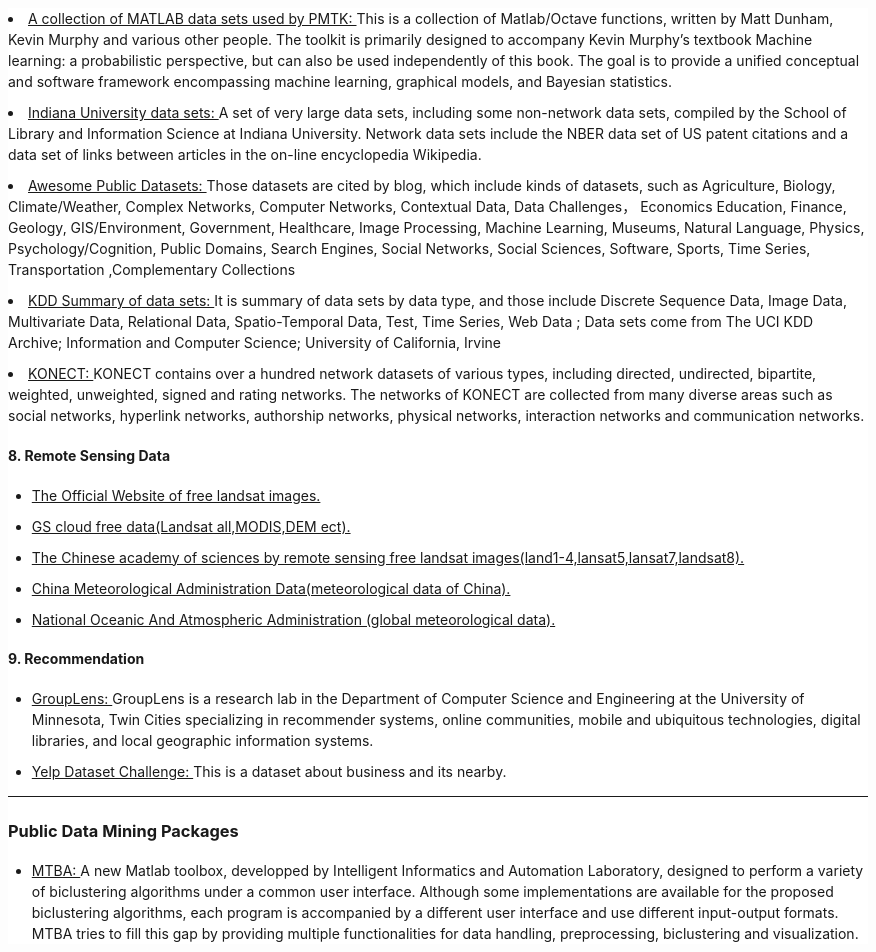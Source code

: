 <li style="margin-bottom: 10px; line-height: 150%;"><a href="https://github.com/probml/pmtkdata" target="blank">A collection of MATLAB data sets used by PMTK: </a>This is a collection of Matlab/Octave functions, written by Matt Dunham, Kevin Murphy and various other people. The toolkit is primarily designed to accompany Kevin Murphy&#8217;s textbook Machine learning: a probabilistic perspective, but can also be used independently of this book. The goal is to provide a unified conceptual and software framework encompassing machine learning, graphical models, and Bayesian statistics. </li>
<li style="margin-bottom: 10px; line-height: 150%;"><a href="http://archive.ics.uci.edu/ml/" target="blank">Indiana University data sets: </a> A set of very large data sets, including some non-network data sets, compiled by the School of Library and Information Science at Indiana University. Network data sets include the NBER data set of US patent citations and a data set of links between articles in the on-line encyclopedia Wikipedia.</li>
<li style="margin-bottom: 10px; line-height: 150%;"><a href="https://github.com/caesar0301/awesome-public-datasets" target="blank">Awesome Public Datasets: </a> Those datasets are cited by blog, which include kinds of datasets, such as Agriculture, Biology, Climate/Weather, Complex Networks, Computer Networks, Contextual Data, Data Challenges， Economics Education, Finance, Geology, GIS/Environment, Government, Healthcare, Image Processing, Machine Learning, Museums, Natural Language, Physics, Psychology/Cognition, Public Domains, Search Engines, Social Networks, Social Sciences, Software, Sports, Time Series, Transportation ,Complementary Collections</li>
<li style="margin-bottom: 10px; line-height: 150%;"><a href="http://kdd.ics.uci.edu/summary.data.type.html" target="blank">KDD Summary of data sets: </a> It is summary of data sets by data type, and those include Discrete Sequence Data, Image Data, Multivariate Data, Relational Data, Spatio-Temporal Data, Test, Time Series, Web Data ; Data sets come from The UCI KDD Archive; Information and Computer Science; University of California, Irvine</li>
<li style="margin-bottom: 10px; line-height: 150%;"><a href="http://konect.uni-koblenz.de/" target="blank">KONECT: </a> KONECT contains over a hundred network datasets of various types, including directed, undirected, bipartite, weighted, unweighted, signed and rating networks. The networks of KONECT are collected from many diverse areas such as social networks, hyperlink networks, authorship networks, physical networks, interaction networks and communication networks.</li>
</ul>
<h4>8. Remote Sensing Data</h4>
<ul>
<li style="margin-bottom: 10px; line-height: 150%;"><a style="color: 0000ff;" href="https://www.usgs.gov/" target="blank">The Official Website of free landsat images.</a></li>
<li style="margin-bottom: 10px; line-height: 150%;"><a style="color: 0000ff;" href="http://www.gscloud.cn/" target="blank">GS cloud free data(Landsat all,MODIS,DEM ect).</a></li>
<li style="margin-bottom: 10px; line-height: 150%;"><a style="color: 0000ff;" href="http://ids.ceode.ac.cn/" target="blank">The Chinese academy of sciences by remote sensing free landsat images(land1-4,lansat5,lansat7,landsat8).</a></li>
<li style="margin-bottom: 10px; line-height: 150%;"><a style="color: 0000ff;" href="http://data.cma.cn/" target="blank">China Meteorological Administration Data(meteorological data of China).</a></li>
<li style="margin-bottom: 10px; line-height: 150%;"><a style="color: 0000ff;" href="http://www.esrl.noaa.gov/psd/" target="blank">National Oceanic And Atmospheric Administration (global meteorological data).</a></li>
</ul>
<h4>9. Recommendation</h4>
<ul>
<li style="margin-bottom: 10px; line-height: 150%;"><a href="http://grouplens.org/" target="blank">GroupLens: </a> GroupLens is a research lab in the Department of Computer Science and Engineering at the University of Minnesota, Twin Cities specializing in recommender systems, online communities, mobile and ubiquitous technologies, digital libraries, and local geographic information systems.</li>
<li style="margin-bottom: 10px; line-height: 150%;"><a href="https://www.yelp.com/dataset_challenge" target="blank">Yelp Dataset Challenge: </a> This is a dataset about business and its nearby.</li>
</ul>
<hr />
<h3>Public Data Mining Packages</h3>
<ul>
<li style="margin-bottom: 10px; line-height: 150%;"><a href="http://www.iitk.ac.in/iil/mtba/" target="blank">MTBA: </a> A new Matlab toolbox, developped by Intelligent Informatics and Automation Laboratory, designed to perform a variety of biclustering algorithms under a common user interface. Although some implementations are available for the proposed biclustering algorithms, each program is accompanied by a different user interface and use different input-output formats. MTBA tries to fill this gap by providing multiple functionalities for data handling, preprocessing, biclustering and visualization.</li>